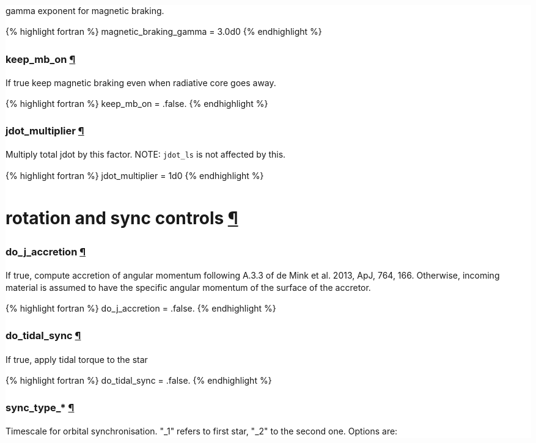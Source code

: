 
gamma exponent for magnetic braking.

{% highlight fortran %}
magnetic_braking_gamma = 3.0d0
{% endhighlight %}


<h3 id="keep_mb_on">keep_mb_on <a href="#keep_mb_on" title="Permalink to this location">¶</a></h3>


If true keep magnetic braking even when radiative core goes away.

{% highlight fortran %}
keep_mb_on = .false.
{% endhighlight %}


<h3 id="jdot_multiplier">jdot_multiplier <a href="#jdot_multiplier" title="Permalink to this location">¶</a></h3>


Multiply total jdot by this factor.
NOTE: `jdot_ls` is not affected by this.

{% highlight fortran %}
jdot_multiplier = 1d0
{% endhighlight %}

<h1 id="rotation_and_sync_controls">rotation and sync controls <a href="#rotation_and_sync_controls" title="Permalink to this location">¶</a></h1>


<h3 id="do_j_accretion">do_j_accretion <a href="#do_j_accretion" title="Permalink to this location">¶</a></h3>


If true, compute accretion of angular momentum following A.3.3 of 
de Mink et al. 2013, ApJ, 764, 166. Otherwise, incoming  material is
assumed to have the specific angular momentum of the surface of the accretor.

{% highlight fortran %}
do_j_accretion = .false.
{% endhighlight %}


<h3 id="do_tidal_sync">do_tidal_sync <a href="#do_tidal_sync" title="Permalink to this location">¶</a></h3>


If true, apply tidal torque to the star

{% highlight fortran %}
do_tidal_sync = .false.
{% endhighlight %}


<h3 id="sync_type_">sync_type_* <a href="#sync_type_" title="Permalink to this location">¶</a></h3>


Timescale for orbital synchronisation.
"\_1" refers to first star, "\_2" to the second one.
Options are:
